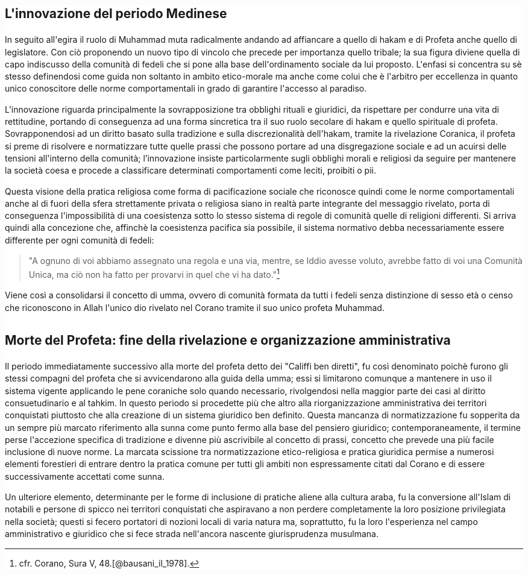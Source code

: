## L'innovazione del periodo Medinese

In seguito all'egira il ruolo di Muhammad muta radicalmente andando ad affiancare a quello di hakam e di Profeta anche quello di legislatore. Con ciò proponendo un nuovo tipo di vincolo che precede per importanza quello tribale; la sua figura diviene quella di capo indiscusso della comunità di fedeli che si pone alla base dell'ordinamento sociale da lui proposto. L'enfasi  si concentra su sè stesso definendosi come guida non soltanto in ambito etico-morale ma anche come colui che è l'arbitro per eccellenza in quanto unico conoscitore delle norme comportamentali in grado di garantire l'accesso al paradiso.

L'innovazione riguarda principalmente la sovrapposizione tra obblighi rituali e giuridici, da rispettare per condurre una vita di rettitudine, portando di  conseguenza  ad una forma sincretica tra il suo ruolo secolare di hakam e quello spirituale di profeta. Sovrapponendosi ad un diritto basato sulla tradizione e sulla discrezionalità dell'hakam, tramite la rivelazione Coranica, il profeta si preme di risolvere e normatizzare tutte quelle prassi che possono portare ad una disgregazione sociale e ad un acuirsi delle tensioni all'interno della comunità; l’innovazione insiste  particolarmente sugli obblighi morali e religiosi da seguire per mantenere la società coesa e procede a classificare determinati comportamenti come leciti, proibiti o pii.

Questa visione della pratica religiosa come forma di pacificazione sociale che riconosce quindi come le norme comportamentali anche al di fuori della sfera strettamente privata o religiosa siano in realtà parte integrante del messaggio rivelato, porta di conseguenza l'impossibilità di una coesistenza sotto lo stesso sistema di regole di comunità quelle di  religioni differenti. Si arriva quindi alla concezione che, affinchè la coesistenza pacifica sia possibile, il sistema normativo debba necessariamente essere differente per ogni comunità di fedeli:

> "A ognuno di voi abbiamo assegnato una regola e una via, mentre, se Iddio avesse voluto, avrebbe fatto di voi una Comunità Unica, ma ciò non ha fatto per provarvi in quel che vi ha dato."[^62]

Viene così a consolidarsi il concetto di umma, ovvero di comunità formata da tutti i fedeli senza distinzione di sesso età o censo che riconoscono in Allah l'unico dio rivelato nel Corano tramite il suo unico profeta Muhammad.

## Morte del Profeta: fine della rivelazione e organizzazione amministrativa

Il periodo immediatamente successivo alla morte del profeta detto dei "Califfi ben diretti", fu così denominato poichè furono gli stessi compagni del profeta che si avvicendarono alla guida della umma; essi si limitarono comunque a mantenere in uso il sistema vigente applicando le pene coraniche solo quando necessario, rivolgendosi nella maggior parte dei casi al diritto consuetudinario e al tahkim. In questo periodo si procedette più che altro alla riorganizzazione amministrativa dei territori conquistati piuttosto che alla creazione di un sistema giuridico ben definito. Questa mancanza di normatizzazione fu sopperita da un sempre più marcato riferimento alla sunna come punto fermo alla base del pensiero giuridico; contemporaneamente, il termine perse l'accezione specifica di tradizione e divenne più ascrivibile al concetto di prassi, concetto che prevede una più facile inclusione di nuove norme. La marcata scissione tra normatizzazione etico-religiosa e pratica giuridica permise a numerosi elementi forestieri di entrare dentro la pratica comune per tutti gli ambiti non espressamente citati dal Corano e di essere successivamente accettati come sunna.

Un ulteriore elemento, determinante per le forme di inclusione di pratiche aliene alla cultura araba, fu la conversione all'Islam di notabili e persone di spicco nei territori conquistati che aspiravano a non perdere completamente la loro posizione privilegiata nella società; questi si fecero portatori di nozioni locali di varia natura ma, soprattutto, fu la loro l'esperienza nel campo amministrativo e giuridico che  si fece strada nell'ancora nascente giurisprudenza musulmana.


[^1]: Dalla radice *wqf*, "tenere", "contenere"; plurale: *awqaf*.
[^2]: cfr [@abbasi_classical_2012].
[^3]: Sulle teorie riguardanti l'origine del *waqf* vedi *infra*.
[^4]: cfr Compendio lessicale, *aile vakfi*.
[^5]: Fondatore di una *waqf*.
[^6]: Atto istitutivo di una fondazione contenente le indicazioni e i precetti da seguire. 
[^7]: A questo scopo viene sovente inclusa nella *waqfiyya* la dicitura "finchè Noi erediteremo la terra e tutti coloro che vi abitano" (Corano, Sura XIX,40) cfr. anche [@hennigan_birth_2004] pg. XVI.
[^8]: cfr [@hennigan_birth_2004].
[^9]: In realtà sono ammessi in casi particolari sia la revoca che l'alienazione, la prima è accettata dalla dottrina *malikita* ed in alcune formulazioni *hanafite*. Esiste inoltre la possibilità che esaurito uno scopo prefissato una *waqf* possa essere decretata estinta da un giudice, e ritornare in possesso del proprietario o dei suoi eredi (cfr Compendio lessicale: *Lüzûm-ı vakıf*). L'alienazione di parte dei beni vincolati può essere inserita come clausola nell'atto fondativo (*waqfiyye*), ma solo come forma di scambio con altre proprietà di pari o maggior valore (cfr Compendio lessicale: *istibdal*).
[^10]: Ad esempio i confini in caso di terreno o quantità in caso di bene misurabile.
[^11]: Assimilabile al concetto di nuda proprietà, cfr. Compendio lessicale: *rakabe*.
[^12]: Sono escluse dalla possibilità di revoca le seguenti casistiche: se la donazione viene fatta allo scopo di costruire e/o mantenere una moschea, se un giudice reputa lo scopo della fondazione come necessario (cfr *lüzumi vakıf*) o in seguito alla morte del fondatore. In realtà questo punto è dibattuto anche all'interno della scuola *hanafita*, l'opinione più diffusa prevede che la fondazione risulti valida anche in seguito al decesso solo se l'ammontare del lascito sia inferiore ad un terzo del valore complessivo dell'asse ereditario; secondo la dottrina successoria coranica questo è il limite massimo di cui il deceduto può disporre a piacimento per via testamentaria. In caso questo sia superiore la *waqf* rimane in essere solo in seguito al consenso esplicito degli eredi a rinunciare alle proprie quote a beneficio della fondazione.
[^13]: Unica eccezione, concordata dalla maggior parte dei *fuqaha*, riguarda le proprietà vincolate per una moschea. Solo i beni comprati in un secondo tempo con i proventi del *waqf* possono essere ceduti a terzi cfr [@abbasi_classical_2012].
[^14]: Per un *excursus* sulle casistiche di estinzione ed invalidazione di una fondazione vedi *infra*.
[^15]: Si considera incapace o infermo dal punto di vista mentale non solo chi affetto da qualche forma di demenza ma anche chi è in punto di morte o affetto da malattia mortale. cfr [@castro_corso_1979] pg 20.
[^16]: Ad esempio vedi *el-akrebu fe'l-akreb*.
[^17]: Numerose sono le locuzioni utilizzate per indicare categorie di persone tra queste ricordiamo *el-ahvecü fe'l-ahvec*, cfr Compendio lessicale.
[^18]: Secondo il *fiqh* il primo requisito per l'attribuzione di capacità giuridica è l'essere in vita, la scuola *malikita* tuttavia ammette la possibilità di istituire un *waqf* a favore di un feto non ancora nato, facendo risalire il momento di acquisizione di capacità giuridica l'atto del concepimento. [@castro_corso_1979] pg 3.
[^19]: L'importanza del restauro conservativo delle proprietà vincolate è esemplificato dal caso in cui beneficiari abbiano soltanto il diritto di utilizzo di un edificio che non produce reddito (come la casa di abitazione) e non siano in grado di pagare per la manutenzione, in questa eventualità un giudice può provvedere allo sfratto e ad affittare la proprietà in modo da ottenere i mezzi per procedere al restauro, questo non comporta che una perdita temporanea della fruizione del bene da parte dei beneficiari (cfr [@abbasi_classical_2012] pg 142). 
[^20]: cfr [@castro_lineamenti_1979] pg 107.
[^21]: vedi *istibdal*, Compendio lessicale.
[^22]: La scuola Hanafita considera ammissibile lo scioglimento del *waqf* nel caso il fondatore venga colpito inaspettatamente da una condizione di povertà ed indigenza. Anche in questo caso l'annullamento non è automatico ma deve essere sentenziato da un giudice interpellato dallo stesso *waqif*. Secondo *Abu Hanifa* inoltre un *waqf* veniva sciolto alla morte del fondatore per entrare a far parte dell'asse ereditario.
[^23]:  Il *waqf ahli*.
[^24]: Per una discussione sull'origine del *waqf* vedi *infra*.
[^25]: Questa distinzione non appare però ancora ben formulata ai tempi di *Abu Hannifa* visto che questi considera il *waqf* alla stregua di una *sadaqa*, ritenendo che anche il primo vada estinto e diviso tra gli eredi in seguito alla morte del fondatore; anche il concetto di fondazione temporanea nella dottrina *Malikita* è probabilmente un riflesso di un utilizzo ancora intercambiabile dei due termini.
[^26]: Da *çift*, coppia, si riteneva che questo rapporto permettesse di rendere più equo l'importo della tassa abbassandolo per i terreni di più difficile coltivazione.
[^27]: *Temlik* o *tahsis*. Si sottolinea che la proprietà *mulk* su di un terreno *miri* anche se concessa dal Sultano non comprende mai la *rakabe*.
[^28]: *Tekye* e *zaviye*, cfr Cap. 4.
[^29]: Terreni vincolati ad una fondazione.
[^30]: [@barnes_introduction_1987] pg 42.
[^31]: cfr Cap 4. In arabo *waqf ahli*.
[^32]: anche *Kanunname-i Arazı*Codice Fondiario.
[^33]: *Sahih*: Genuino, autentico.
[^34]: 'Ayn, usato spesso in alternativa a *raqaba* nella giurisprudenza islamica.
[^35]: *vakıf-ı gayr-ı sahih* viene utilizzato genericamente per indicare una fondazione non conforme alla legge, un termine più specifico per indicare un *vakf* istituito su dei *miri arazi* è *irsad-ı vakıf* cfr Cap. 4.
[^36]: Mercati coperti.
[^37]: cfr. [@gurbuz_ottoman_2012] pg 204. D'altronde anche i numeri riguardanti i servizi offerti sono impressionanti, si stima ad esempio che la mensa nel complesso di *Fatih* fondato da Mehmed II fornisse tra i 2500 e i 3000 pasti gratuiti al giorno [@boyar_social_2010] pg 133. 
[^38]: cfr *Mukataa* cap. 4.
[^39]: il pagamento mensile, cfr *icareteyn* cap 4.
[^40]: Si tratta degli affitti utilizzati prima dell'introduzione dell'*icareteyn* ed avevano durata massima di tre anni.
[^41]: Pagamento anticipato parte degli adempimenti di un contratto *icareteyn* e di importo comparabile al valore effettivo dell'edificio.
[^42]: Letteralmente "ponte lungo".
[^43]: Ad esempio il gran rabbino per la comunità ebraica o il patriarca per quella cristiana ortodossa.
[^44]: *Raya* o *Reya*.
[^45]: In Ottomano la carica è *dâru's-saâde ağaliği* Cfr. Compendio Lessicale.
[^46]: cfr [@castro_lineamenti_1979] pg 20.
[^47]: rispettivamente "valutazione personale" e "pubblico interesse".
[^48]: cfr [@castro_lineamenti_1979] pg 25.
[^49]: cit. [@castro_lineamenti_1979] pg 27.
[^50]: Impiegato ad esempio per distinguere le tasse sciaraitiche da quelle basate sulla tradizione del luogo. 
[^51]: In netto contrasto con la *fatwa* di Ebussuud :"Se queste sono materie di örf, gli uomini della sari'a non devono occpuarsene" cfr [@castro_lineamenti_1979] pg 33.
[^52]: cfr. [@castro_lineamenti_1979] pg 34.
[^53]: cfr. [@castro_lineamenti_1979] pg 36.
[^54]: cfr. Compendio Lessicale: *vakf-i gayr-i sahih* e *vakf-i sahih*.
[^55]: Ovvero edifici, frutteti ecc. Assimilabile al concetto di diritto di superficie.
[^56]: cfr. [@castro_lineamenti_1979] pg 90.
[^57]: Fu calcolato da *Seyyd Mustafa Paşa* per l'ammontare di 22 milioni di *kuruş*.
[^58]: cfr. [@barnes_introduction_1987] pg 103.
[^59]: Per un resoconto sulle petizioni degli amministratori delle fondazioni riguardo il mancato versamento dei fondi spettanti vedere [@barnes_introduction_1987], pg 108-113.
[^60]: cfr. [@barnes_introduction_1987] pg 103.
[^61]: In particolare le confraternite di dervishi.
[^62]: cfr. Corano, Sura V, 48.[@bausani_il_1978].
[^63]: cfr. [@castro_lineamenti_1979] pg 43.
[^64]: cfr. [@castro_lineamenti_1979] pg 48.
[^65]: cfr. [@hennigan_birth_2004].
[^66]: cfr. [@hennigan_birth_2004] pg 52.
[^67]: cfr. [@hennigan_birth_2004] pg 78.
[^68]: cfr. [@castro_lineamenti_1979].
[^69]: cfr. [@abbasi_classical_2012], pg 128.
[^70]: cfr. [@abbasi_classical_2012] pg 129.
[^71]: cfr. Corano, Sura II, 181-182.[@bausani_il_1978].
[^72]: cfr. [@bearman_wakf].
[^73]: cfr. [@abbasi_classical_2012], pg 136.
[^74]: cfr. [@barnes_introduction_1987].
[^75]: cfr. [@barnes_introduction_1987] pg 35.
[^76]: cfr. [@inalcik_ottoman_1978] pg 150.
[^77]: cfr. [@barnes_introduction_1987] pg 42.
[^78]: cfr. [@barnes_introduction_1987] pg 47.
[^79]: cfr. [@gurbuz_ottoman_2012] pg 206.
[^80]: cfr. [@boyar_social_2010] pg 129.
[^81]: cfr. [@barnes_introduction_1987].
[^82]: cfr. [@barnes_introduction_1987] pg 55.
[^83]: cfr. [@boyar_social_2010] pg 150.
[^84]: cfr. [@barnes_introduction_1987] pg 58.
[^85]: cfr. [@castro_lineamenti_1979].
[^86]: cfr. [@castro_lineamenti_1979].